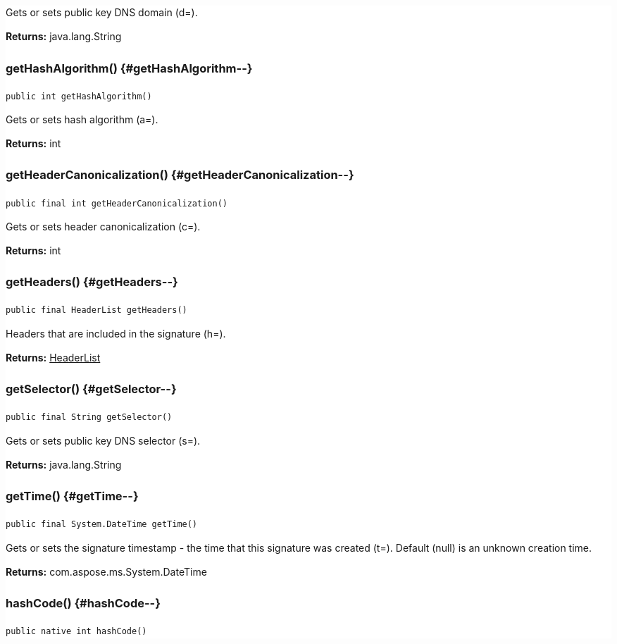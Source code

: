 
Gets or sets public key DNS domain (d=).

**Returns:**
java.lang.String
### getHashAlgorithm() {#getHashAlgorithm--}
```
public int getHashAlgorithm()
```


Gets or sets hash algorithm (a=).

**Returns:**
int
### getHeaderCanonicalization() {#getHeaderCanonicalization--}
```
public final int getHeaderCanonicalization()
```


Gets or sets header canonicalization (c=).

**Returns:**
int
### getHeaders() {#getHeaders--}
```
public final HeaderList getHeaders()
```


Headers that are included in the signature (h=).

**Returns:**
[HeaderList](../../com.aspose.email/headerlist)
### getSelector() {#getSelector--}
```
public final String getSelector()
```


Gets or sets public key DNS selector (s=).

**Returns:**
java.lang.String
### getTime() {#getTime--}
```
public final System.DateTime getTime()
```


Gets or sets the signature timestamp - the time that this signature was created (t=). Default (null) is an unknown creation time.

**Returns:**
com.aspose.ms.System.DateTime
### hashCode() {#hashCode--}
```
public native int hashCode()
```
